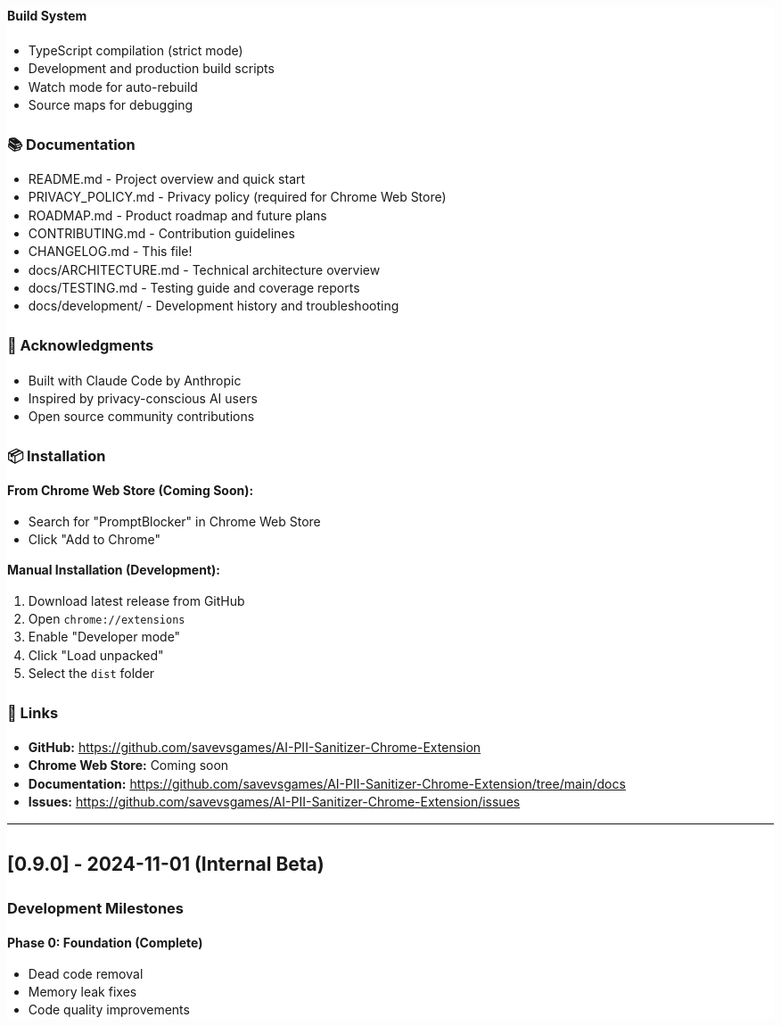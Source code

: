 #### Build System
- TypeScript compilation (strict mode)
- Development and production build scripts
- Watch mode for auto-rebuild
- Source maps for debugging

### 📚 Documentation

- README.md - Project overview and quick start
- PRIVACY_POLICY.md - Privacy policy (required for Chrome Web Store)
- ROADMAP.md - Product roadmap and future plans
- CONTRIBUTING.md - Contribution guidelines
- CHANGELOG.md - This file!
- docs/ARCHITECTURE.md - Technical architecture overview
- docs/TESTING.md - Testing guide and coverage reports
- docs/development/ - Development history and troubleshooting

### 🙏 Acknowledgments

- Built with Claude Code by Anthropic
- Inspired by privacy-conscious AI users
- Open source community contributions

### 📦 Installation

**From Chrome Web Store (Coming Soon):**
- Search for "PromptBlocker" in Chrome Web Store
- Click "Add to Chrome"

**Manual Installation (Development):**
1. Download latest release from GitHub
2. Open `chrome://extensions`
3. Enable "Developer mode"
4. Click "Load unpacked"
5. Select the `dist` folder

### 🔗 Links

- **GitHub:** https://github.com/savevsgames/AI-PII-Sanitizer-Chrome-Extension
- **Chrome Web Store:** Coming soon
- **Documentation:** https://github.com/savevsgames/AI-PII-Sanitizer-Chrome-Extension/tree/main/docs
- **Issues:** https://github.com/savevsgames/AI-PII-Sanitizer-Chrome-Extension/issues

---

## [0.9.0] - 2024-11-01 (Internal Beta)

### Development Milestones

**Phase 0: Foundation (Complete)**
- Dead code removal
- Memory leak fixes
- Code quality improvements
